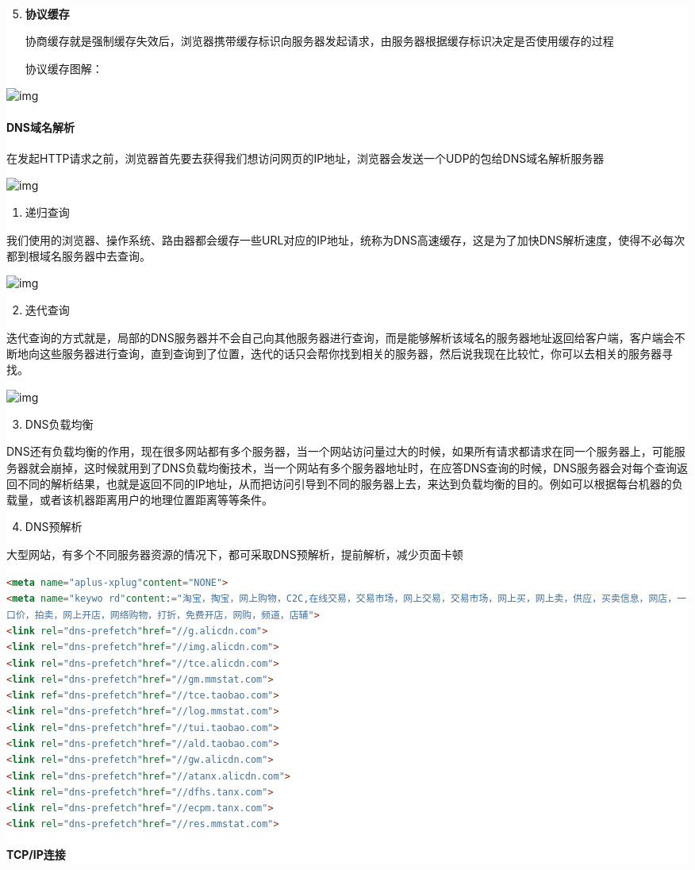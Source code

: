5. **协议缓存**

   协商缓存就是强制缓存失效后，浏览器携带缓存标识向服务器发起请求，由服务器根据缓存标识决定是否使用缓存的过程

   协议缓存图解：

![img](https://s2.loli.net/2023/04/04/inkT9ZY7EJGIAa3.webp)

#### DNS域名解析

在发起HTTP请求之前，浏览器首先要去获得我们想访问网页的IP地址，浏览器会发送一个UDP的包给DNS域名解析服务器

![img](https://s2.loli.net/2023/04/04/YDb5VXHyGBkdsW1.webp)

1. 递归查询

我们使用的浏览器、操作系统、路由器都会缓存一些URL对应的IP地址，统称为DNS高速缓存，这是为了加快DNS解析速度，使得不必每次都到根域名服务器中去查询。

![img](https://s2.loli.net/2023/04/04/IKo5HcJ7FRGtzux.webp)

2. 迭代查询

迭代查询的方式就是，局部的DNS服务器并不会自己向其他服务器进行查询，而是能够解析该域名的服务器地址返回给客户端，客户端会不断地向这些服务器进行查询，直到查询到了位置，迭代的话只会帮你找到相关的服务器，然后说我现在比较忙，你可以去相关的服务器寻找。

![img](https://s2.loli.net/2023/04/04/dEXTuZOz8WhPILF.webp)

3. DNS负载均衡

DNS还有负载均衡的作用，现在很多网站都有多个服务器，当一个网站访问量过大的时候，如果所有请求都请求在同一个服务器上，可能服务器就会崩掉，这时候就用到了DNS负载均衡技术，当一个网站有多个服务器地址时，在应答DNS查询的时候，DNS服务器会对每个查询返回不同的解析结果，也就是返回不同的IP地址，从而把访问引导到不同的服务器上去，来达到负载均衡的目的。例如可以根据每台机器的负载量，或者该机器距离用户的地理位置距离等等条件。

4. DNS预解析

大型网站，有多个不同服务器资源的情况下，都可采取DNS预解析，提前解析，减少页面卡顿

```html
<meta name="aplus-xplug"content="NONE">
<meta name="keywo rd"content:="淘宝，掏宝，网上购物，C2C,在线交易，交易市场，网上交易，交易市场，网上买，网上卖，供应，买卖信息，网店，一口价，拍卖，网上开店，网络购物，打折，免费开店，网购，频道，店辅">
<link rel="dns-prefetch"href="//g.alicdn.com">
<link rel="dns-prefetch"href="//img.alicdn.com">
<link rel="dns-prefetch"href="//tce.alicdn.com">
<link rel="dns-prefetch"href="//gm.mmstat.com">
<link ref="dns-prefetch"href="//tce.taobao.com">
<link rel="dns-prefetch"href="//log.mmstat.com">
<link rel="dns-prefetch"href="//tui.taobao.com">
<link rel="dns-prefetch"href="//ald.taobao.com">
<link rel="dns-prefetch"href="//gw.alicdn.com">
<link rel="dns-prefetch"href="//atanx.alicdn.com">
<link rel="dns-prefetch"href="//dfhs.tanx.com">
<link rel="dns-prefetch"href="//ecpm.tanx.com">
<link rel="dns-prefetch"href="//res.mmstat.com">
```

#### TCP/IP连接
